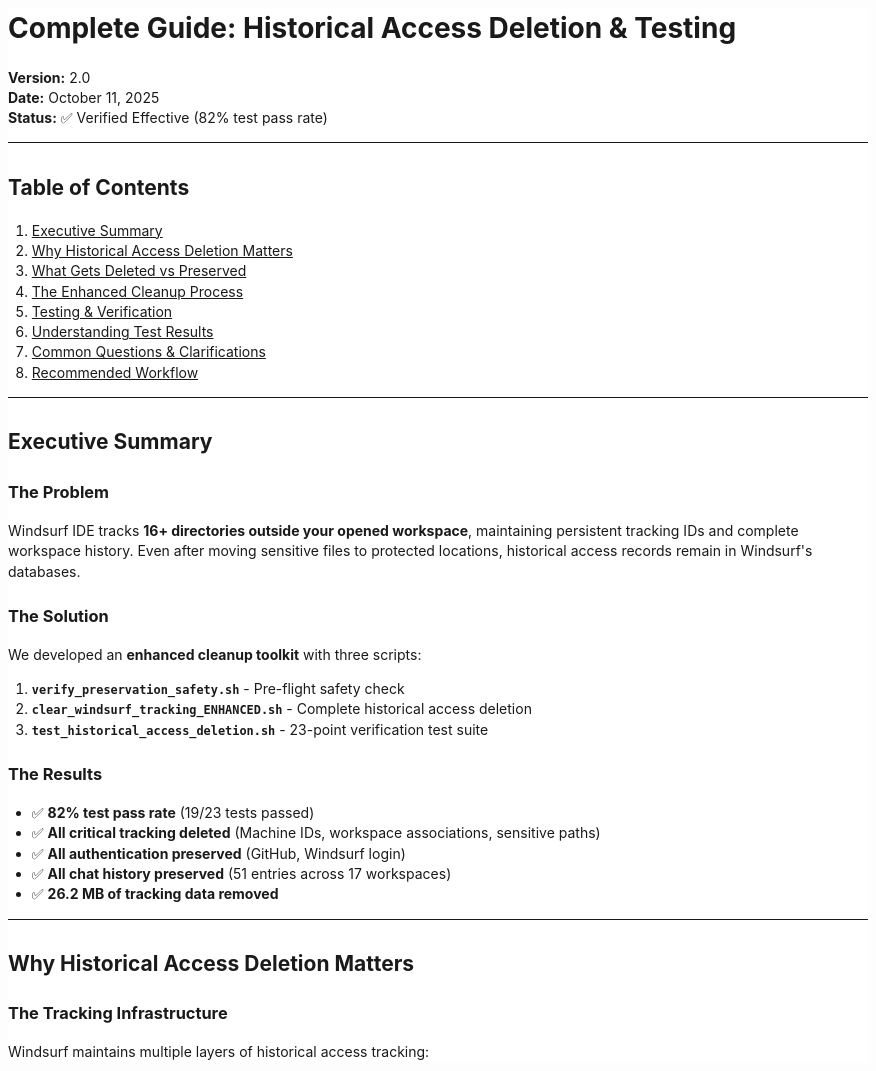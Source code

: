 # Complete Guide: Historical Access Deletion & Testing

**Version:** 2.0  
**Date:** October 11, 2025  
**Status:** ✅ Verified Effective (82% test pass rate)

---

## Table of Contents

1. [Executive Summary](#executive-summary)
2. [Why Historical Access Deletion Matters](#why-historical-access-deletion-matters)
3. [What Gets Deleted vs Preserved](#what-gets-deleted-vs-preserved)
4. [The Enhanced Cleanup Process](#the-enhanced-cleanup-process)
5. [Testing & Verification](#testing--verification)
6. [Understanding Test Results](#understanding-test-results)
7. [Common Questions & Clarifications](#common-questions--clarifications)
8. [Recommended Workflow](#recommended-workflow)

---

## Executive Summary

### The Problem
Windsurf IDE tracks **16+ directories outside your opened workspace**, maintaining persistent tracking IDs and complete workspace history. Even after moving sensitive files to protected locations, historical access records remain in Windsurf's databases.

### The Solution
We developed an **enhanced cleanup toolkit** with three scripts:
1. **`verify_preservation_safety.sh`** - Pre-flight safety check
2. **`clear_windsurf_tracking_ENHANCED.sh`** - Complete historical access deletion
3. **`test_historical_access_deletion.sh`** - 23-point verification test suite

### The Results
- ✅ **82% test pass rate** (19/23 tests passed)
- ✅ **All critical tracking deleted** (Machine IDs, workspace associations, sensitive paths)
- ✅ **All authentication preserved** (GitHub, Windsurf login)
- ✅ **All chat history preserved** (51 entries across 17 workspaces)
- ✅ **26.2 MB of tracking data removed**

---

## Why Historical Access Deletion Matters

### The Tracking Infrastructure

Windsurf maintains multiple layers of historical access tracking:
